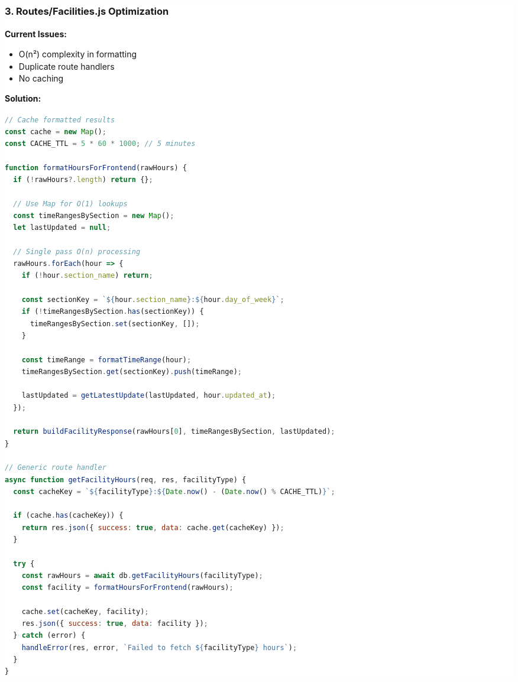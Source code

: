### 3. Routes/Facilities.js Optimization

**Current Issues:**
- O(n²) complexity in formatting
- Duplicate route handlers
- No caching

**Solution:**
```javascript
// Cache formatted results
const cache = new Map();
const CACHE_TTL = 5 * 60 * 1000; // 5 minutes

function formatHoursForFrontend(rawHours) {
  if (!rawHours?.length) return {};

  // Use Map for O(1) lookups
  const timeRangesBySection = new Map();
  let lastUpdated = null;

  // Single pass O(n) processing
  rawHours.forEach(hour => {
    if (!hour.section_name) return;
    
    const sectionKey = `${hour.section_name}:${hour.day_of_week}`;
    if (!timeRangesBySection.has(sectionKey)) {
      timeRangesBySection.set(sectionKey, []);
    }
    
    const timeRange = formatTimeRange(hour);
    timeRangesBySection.get(sectionKey).push(timeRange);
    
    lastUpdated = getLatestUpdate(lastUpdated, hour.updated_at);
  });

  return buildFacilityResponse(rawHours[0], timeRangesBySection, lastUpdated);
}

// Generic route handler
async function getFacilityHours(req, res, facilityType) {
  const cacheKey = `${facilityType}:${Date.now() - (Date.now() % CACHE_TTL)}`;
  
  if (cache.has(cacheKey)) {
    return res.json({ success: true, data: cache.get(cacheKey) });
  }

  try {
    const rawHours = await db.getFacilityHours(facilityType);
    const facility = formatHoursForFrontend(rawHours);
    
    cache.set(cacheKey, facility);
    res.json({ success: true, data: facility });
  } catch (error) {
    handleError(res, error, `Failed to fetch ${facilityType} hours`);
  }
}
```
